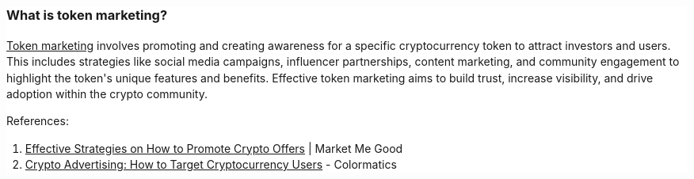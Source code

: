 ### What is token marketing?

[Token marketing](https://a-ads.com/ad-solutions/token-advertising) involves promoting and creating awareness for a specific cryptocurrency token to attract investors and users. This includes strategies like social media campaigns, influencer partnerships, content marketing, and community engagement to highlight the token's unique features and benefits. Effective token marketing aims to build trust, increase visibility, and drive adoption within the crypto community.

References:



1. [Effective Strategies on How to Promote Crypto Offers](https://marketmegood.com/blog/how-to-promote-crypto-offers) | Market Me Good
2. [Crypto Advertising: How to Target Cryptocurrency Users](https://www.colormatics.com/article/crypto-advertising-how-to-target-cryptocurrency-users/) - Colormatics